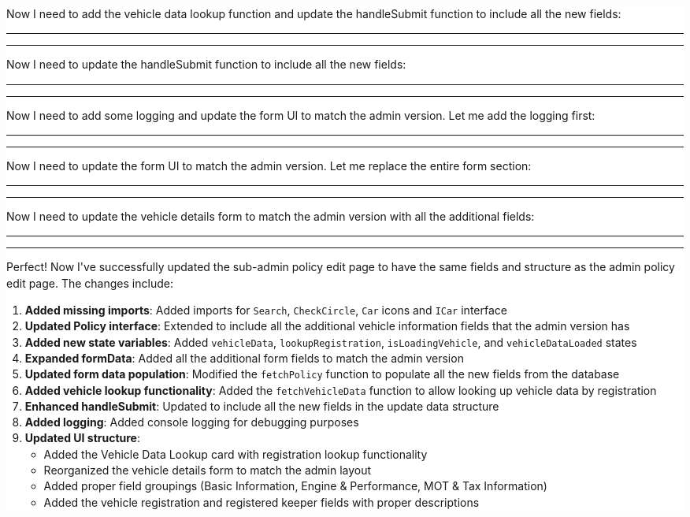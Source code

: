 Now I need to add the vehicle data lookup function and update the handleSubmit function to include all the new fields:

---



---

Now I need to update the handleSubmit function to include all the new fields:

---



---

Now I need to add some logging and update the form UI to match the admin version. Let me add the logging first:

---



---

Now I need to update the form UI to match the admin version. Let me replace the entire form section:

---



---

Now I need to update the vehicle details form to match the admin version with all the additional fields:

---



---

Perfect! Now I've successfully updated the sub-admin policy edit page to have the same fields and structure as the admin policy edit page. The changes include:

1. **Added missing imports**: Added imports for `Search`, `CheckCircle`, `Car` icons and `ICar` interface
2. **Updated Policy interface**: Extended to include all the additional vehicle information fields that the admin version has
3. **Added new state variables**: Added `vehicleData`, `lookupRegistration`, `isLoadingVehicle`, and `vehicleDataLoaded` states
4. **Expanded formData**: Added all the additional form fields to match the admin version
5. **Updated form data population**: Modified the `fetchPolicy` function to populate all the new fields from the database
6. **Added vehicle lookup functionality**: Added the `fetchVehicleData` function to allow looking up vehicle data by registration
7. **Enhanced handleSubmit**: Updated to include all the new fields in the update data structure
8. **Added logging**: Added console logging for debugging purposes
9. **Updated UI structure**: 
   - Added the Vehicle Data Lookup card with registration lookup functionality
   - Reorganized the vehicle details form to match the admin layout
   - Added proper field groupings (Basic Information, Engine & Performance, MOT & Tax Information)
   - Added the vehicle registration and registered keeper fields with proper descriptions
